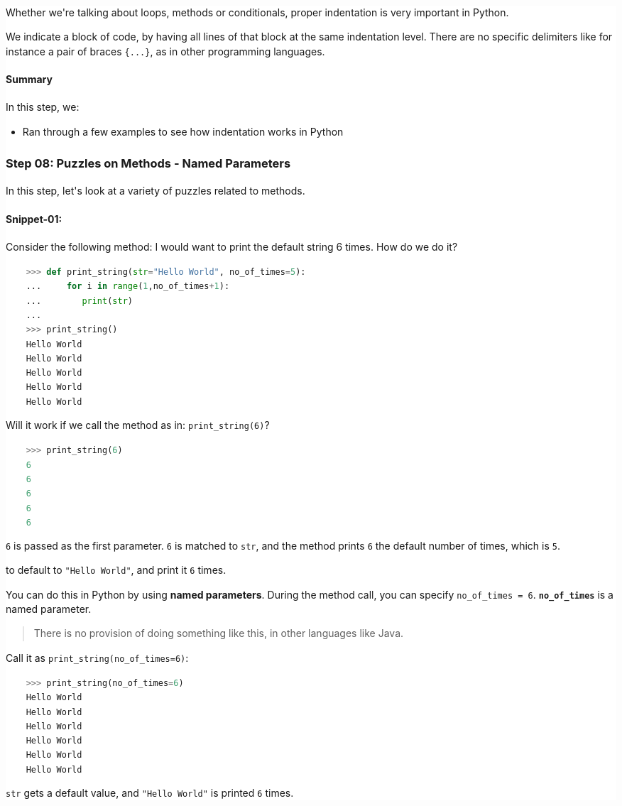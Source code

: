 Whether we're talking about loops, methods or conditionals, proper indentation is very important in Python. 

We indicate a block of code, by having all lines of that block at the same indentation level. There are no specific delimiters like for instance a pair of braces ```{...}```, as in other programming languages.

#### Summary

In this step, we:

* Ran through a few examples to see how indentation works in Python

### Step 08: Puzzles on Methods - Named Parameters

In this step, let's look at a variety of puzzles related to methods.

#### Snippet-01:

Consider the following method: I would want to print the default string 6 times. How do we do it?

```py
	>>> def print_string(str="Hello World", no_of_times=5):
	...     for i in range(1,no_of_times+1):
	...        print(str)
	... 
	>>> print_string()
	Hello World
	Hello World
	Hello World
	Hello World
	Hello World

```

Will it work if we call the method as in: ```print_string(6)```? 

```py
	>>> print_string(6)
	6
	6
	6
	6
	6

```

```6``` is passed as the first parameter. ```6``` is matched to ```str```, and the method prints ```6``` the default number of times, which is ```5```. 

 to default to ```"Hello World"```, and print it ```6``` times.

You can do this in Python by using **named parameters**. During the method call, you can specify ```no_of_times = 6```. **```no_of_times```** is a named parameter. 

> There is no provision of doing something like this, in other languages like Java. 

Call it as ```print_string(no_of_times=6)```:

```py
	>>> print_string(no_of_times=6)
	Hello World
	Hello World
	Hello World
	Hello World
	Hello World
	Hello World

```
```str``` gets a default value, and ```"Hello World"``` is printed ```6``` times. 
```